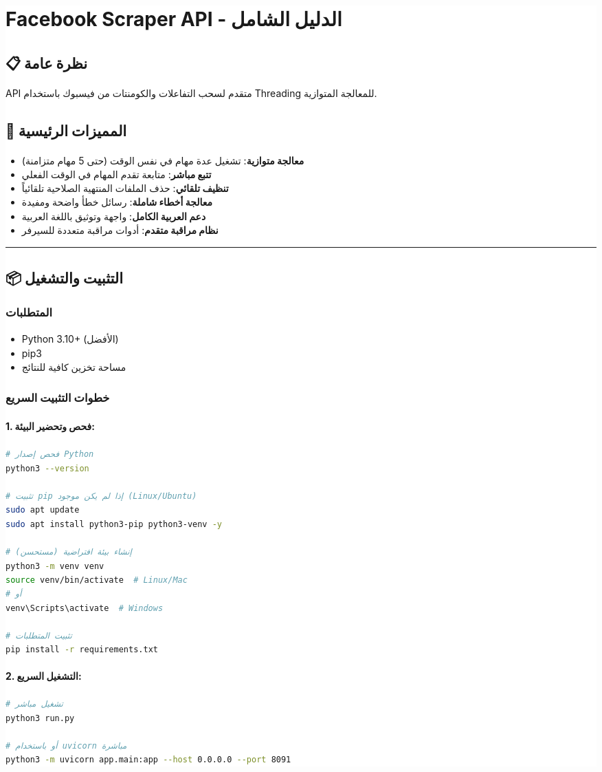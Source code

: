 # Facebook Scraper API - الدليل الشامل

## 📋 نظرة عامة

API متقدم لسحب التفاعلات والكومنتات من فيسبوك باستخدام Threading للمعالجة المتوازية.

## 🚀 المميزات الرئيسية

- **معالجة متوازية**: تشغيل عدة مهام في نفس الوقت (حتى 5 مهام متزامنة)
- **تتبع مباشر**: متابعة تقدم المهام في الوقت الفعلي
- **تنظيف تلقائي**: حذف الملفات المنتهية الصلاحية تلقائياً
- **معالجة أخطاء شاملة**: رسائل خطأ واضحة ومفيدة
- **دعم العربية الكامل**: واجهة وتوثيق باللغة العربية
- **نظام مراقبة متقدم**: أدوات مراقبة متعددة للسيرفر

---

## 📦 التثبيت والتشغيل

### المتطلبات
- Python 3.10+ (الأفضل)
- pip3
- مساحة تخزين كافية للنتائج

### خطوات التثبيت السريع

#### 1. فحص وتحضير البيئة:
```bash
# فحص إصدار Python
python3 --version

# تثبيت pip إذا لم يكن موجود (Linux/Ubuntu)
sudo apt update
sudo apt install python3-pip python3-venv -y

# إنشاء بيئة افتراضية (مستحسن)
python3 -m venv venv
source venv/bin/activate  # Linux/Mac
# أو
venv\Scripts\activate  # Windows

# تثبيت المتطلبات
pip install -r requirements.txt
```

#### 2. التشغيل السريع:
```bash
# تشغيل مباشر
python3 run.py

# أو باستخدام uvicorn مباشرة
python3 -m uvicorn app.main:app --host 0.0.0.0 --port 8091
```
